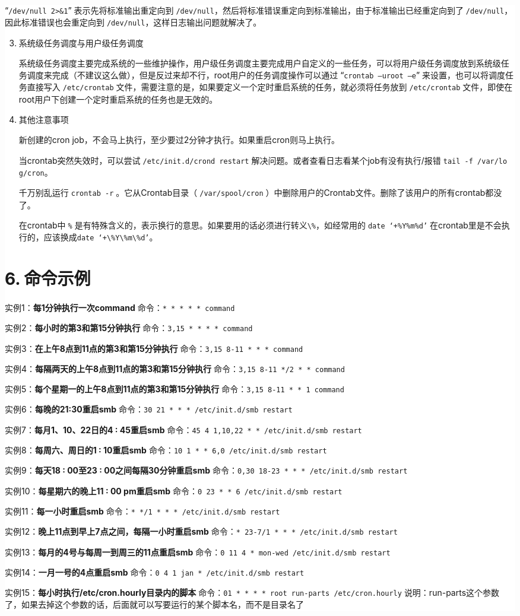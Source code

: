    “`/dev/null 2>&1`” 表示先将标准输出重定向到 `/dev/null`，然后将标准错误重定向到标准输出，由于标准输出已经重定向到了 `/dev/null`，因此标准错误也会重定向到 `/dev/null`，这样日志输出问题就解决了。

3. 系统级任务调度与用户级任务调度

   系统级任务调度主要完成系统的一些维护操作，用户级任务调度主要完成用户自定义的一些任务，可以将用户级任务调度放到系统级任务调度来完成（不建议这么做），但是反过来却不行，root用户的任务调度操作可以通过 “`crontab –uroot –e`” 来设置，也可以将调度任务直接写入 `/etc/crontab` 文件，需要注意的是，如果要定义一个定时重启系统的任务，就必须将任务放到 `/etc/crontab` 文件，即使在root用户下创建一个定时重启系统的任务也是无效的。

4. 其他注意事项

   新创建的cron job，不会马上执行，至少要过2分钟才执行。如果重启cron则马上执行。

   当crontab突然失效时，可以尝试 `/etc/init.d/crond restart` 解决问题。或者查看日志看某个job有没有执行/报错 `tail -f /var/log/cron`。

   千万别乱运行 `crontab -r` 。它从Crontab目录（ `/var/spool/cron` ）中删除用户的Crontab文件。删除了该用户的所有crontab都没了。

   在crontab中 `%` 是有特殊含义的，表示换行的意思。如果要用的话必须进行转义`\%`，如经常用的 `date ‘+%Y%m%d’` 在crontab里是不会执行的，应该换成`date ‘+\%Y\%m\%d’`。

# 6. 命令示例

实例1：**每1分钟执行一次command**
命令：`* * * * * command`

实例2：**每小时的第3和第15分钟执行**
命令：`3,15 * * * * command`

实例3：**在上午8点到11点的第3和第15分钟执行**
命令：`3,15 8-11 * * * command`

实例4：**每隔两天的上午8点到11点的第3和第15分钟执行**
命令：`3,15 8-11 */2 * * command`

实例5：**每个星期一的上午8点到11点的第3和第15分钟执行**
命令：`3,15 8-11 * * 1 command`

实例6：**每晚的21:30重启smb** 
命令：`30 21 * * * /etc/init.d/smb restart`

实例7：**每月1、10、22日的4 : 45重启smb** 
命令：`45 4 1,10,22 * * /etc/init.d/smb restart`

实例8：**每周六、周日的1 : 10重启smb**
命令：`10 1 * * 6,0 /etc/init.d/smb restart`

实例9：**每天18 : 00至23 : 00之间每隔30分钟重启smb** 
命令：`0,30 18-23 * * * /etc/init.d/smb restart`

实例10：**每星期六的晚上11 : 00 pm重启smb** 
命令：`0 23 * * 6 /etc/init.d/smb restart`

实例11：**每一小时重启smb** 
命令：`* */1 * * * /etc/init.d/smb restart`

实例12：**晚上11点到早上7点之间，每隔一小时重启smb** 
命令：`* 23-7/1 * * * /etc/init.d/smb restart`

实例13：**每月的4号与每周一到周三的11点重启smb** 
命令：`0 11 4 * mon-wed /etc/init.d/smb restart`

实例14：**一月一号的4点重启smb** 
命令：`0 4 1 jan * /etc/init.d/smb restart`

实例15：**每小时执行/etc/cron.hourly目录内的脚本**
命令：`01 * * * * root run-parts /etc/cron.hourly`
说明：run-parts这个参数了，如果去掉这个参数的话，后面就可以写要运行的某个脚本名，而不是目录名了


